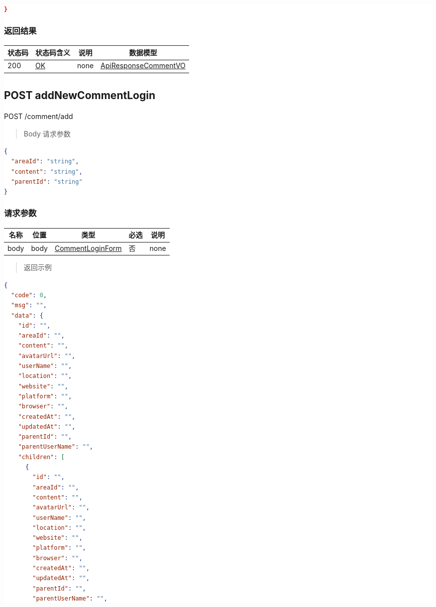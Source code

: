 ```json
}
```

### 返回结果

|状态码|状态码含义|说明|数据模型|
|---|---|---|---|
|200|[OK](https://tools.ietf.org/html/rfc7231#section-6.3.1)|none|[ApiResponseCommentVO](#schemaapiresponsecommentvo)|

## POST addNewCommentLogin

POST /comment/add

> Body 请求参数

```json
{
  "areaId": "string",
  "content": "string",
  "parentId": "string"
}
```

### 请求参数

|名称|位置|类型|必选|说明|
|---|---|---|---|---|
|body|body|[CommentLoginForm](#schemacommentloginform)| 否 |none|

> 返回示例

```json
{
  "code": 0,
  "msg": "",
  "data": {
    "id": "",
    "areaId": "",
    "content": "",
    "avatarUrl": "",
    "userName": "",
    "location": "",
    "website": "",
    "platform": "",
    "browser": "",
    "createdAt": "",
    "updatedAt": "",
    "parentId": "",
    "parentUserName": "",
    "children": [
      {
        "id": "",
        "areaId": "",
        "content": "",
        "avatarUrl": "",
        "userName": "",
        "location": "",
        "website": "",
        "platform": "",
        "browser": "",
        "createdAt": "",
        "updatedAt": "",
        "parentId": "",
        "parentUserName": "",
```